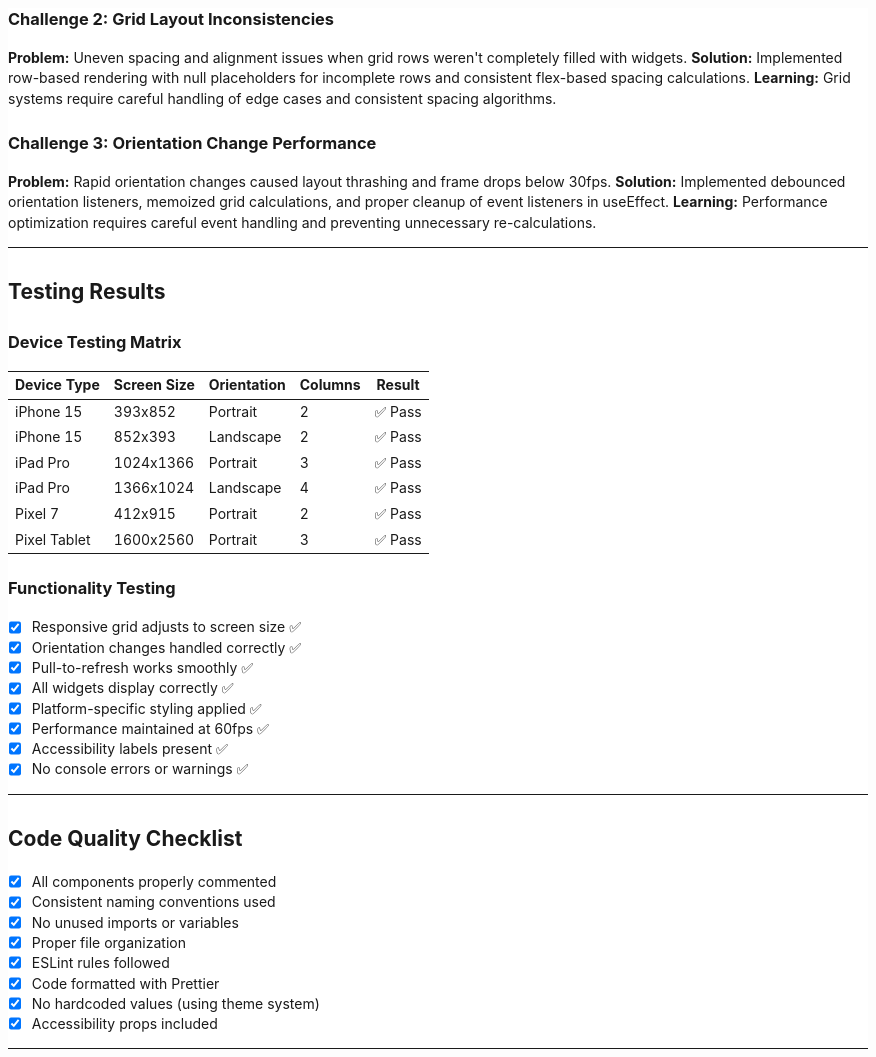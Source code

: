 ### Challenge 2: Grid Layout Inconsistencies
**Problem:** Uneven spacing and alignment issues when grid rows weren't completely filled with widgets.
**Solution:** Implemented row-based rendering with null placeholders for incomplete rows and consistent flex-based spacing calculations.
**Learning:** Grid systems require careful handling of edge cases and consistent spacing algorithms.

### Challenge 3: Orientation Change Performance
**Problem:** Rapid orientation changes caused layout thrashing and frame drops below 30fps.
**Solution:** Implemented debounced orientation listeners, memoized grid calculations, and proper cleanup of event listeners in useEffect.
**Learning:** Performance optimization requires careful event handling and preventing unnecessary re-calculations.

---

## Testing Results

### Device Testing Matrix
| Device Type | Screen Size | Orientation | Columns | Result |
|-------------|-------------|-------------|---------|--------|
| iPhone 15 | 393x852 | Portrait | 2 | ✅ Pass |
| iPhone 15 | 852x393 | Landscape | 2 | ✅ Pass |
| iPad Pro | 1024x1366 | Portrait | 3 | ✅ Pass |
| iPad Pro | 1366x1024 | Landscape | 4 | ✅ Pass |
| Pixel 7 | 412x915 | Portrait | 2 | ✅ Pass |
| Pixel Tablet| 1600x2560 | Portrait | 3 | ✅ Pass |

### Functionality Testing
- [x] Responsive grid adjusts to screen size ✅
- [x] Orientation changes handled correctly ✅
- [x] Pull-to-refresh works smoothly ✅
- [x] All widgets display correctly ✅
- [x] Platform-specific styling applied ✅
- [x] Performance maintained at 60fps ✅
- [x] Accessibility labels present ✅
- [x] No console errors or warnings ✅

---

## Code Quality Checklist
- [x] All components properly commented
- [x] Consistent naming conventions used
- [x] No unused imports or variables
- [x] Proper file organization
- [x] ESLint rules followed
- [x] Code formatted with Prettier
- [x] No hardcoded values (using theme system)
- [x] Accessibility props included

---